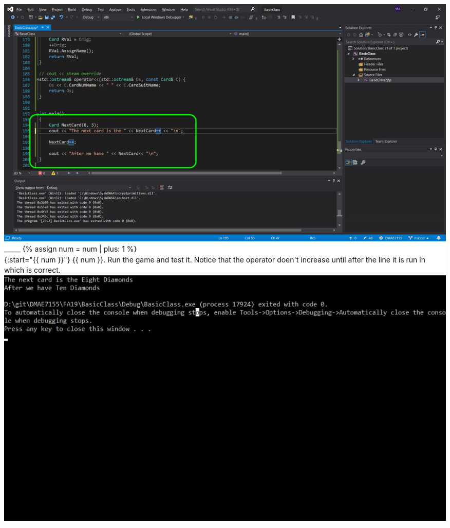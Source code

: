 <img src="images/TestPostFixOperator.jpg"  class= "img-fluid"  alt="Screenshot of Microsoft's Visual Studio Community website page demonstrating community version that is needed download">  
</div>
</div>
_____ 
{% assign num = num | plus: 1 %}
<div class = "row">
<div class="col-12 col-lg-4 col align-self-center">
<div markdown = "1">
{:start="{{ num }}"}
{{ num }}. Run the game and test it.  Notice that the operator doen't increase until after the line it is run in which is correct.
</div>
</div>
<div class="col-12 col-lg-8">
<img src="images/PostFixOperatorRunning.jpg"  class= "img-fluid"  alt="Screenshot of Microsoft's Visual Studio Community website page demonstrating community version that is needed download">  